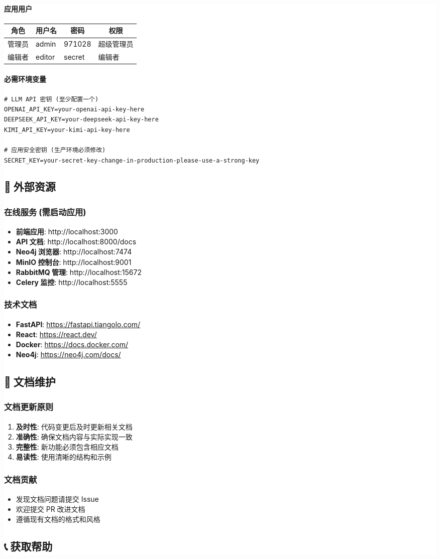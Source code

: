 #### 应用用户
| 角色 | 用户名 | 密码 | 权限 |
|------|--------|------|------|
| 管理员 | admin | 971028 | 超级管理员 |
| 编辑者 | editor | secret | 编辑者 |

#### 必需环境变量
```env
# LLM API 密钥 (至少配置一个)
OPENAI_API_KEY=your-openai-api-key-here
DEEPSEEK_API_KEY=your-deepseek-api-key-here
KIMI_API_KEY=your-kimi-api-key-here

# 应用安全密钥 (生产环境必须修改)
SECRET_KEY=your-secret-key-change-in-production-please-use-a-strong-key
```

## 🔗 外部资源

### 在线服务 (需启动应用)
- **前端应用**: http://localhost:3000
- **API 文档**: http://localhost:8000/docs
- **Neo4j 浏览器**: http://localhost:7474
- **MinIO 控制台**: http://localhost:9001
- **RabbitMQ 管理**: http://localhost:15672
- **Celery 监控**: http://localhost:5555

### 技术文档
- **FastAPI**: https://fastapi.tiangolo.com/
- **React**: https://react.dev/
- **Docker**: https://docs.docker.com/
- **Neo4j**: https://neo4j.com/docs/

## 📝 文档维护

### 文档更新原则
1. **及时性**: 代码变更后及时更新相关文档
2. **准确性**: 确保文档内容与实际实现一致
3. **完整性**: 新功能必须包含相应文档
4. **易读性**: 使用清晰的结构和示例

### 文档贡献
- 发现文档问题请提交 Issue
- 欢迎提交 PR 改进文档
- 遵循现有文档的格式和风格

## 📞 获取帮助
